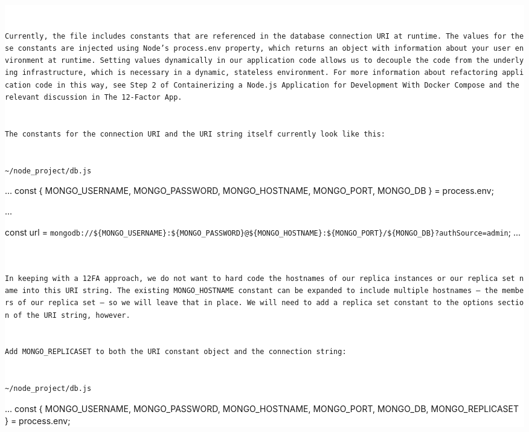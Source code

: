 
```


Currently, the file includes constants that are referenced in the database connection URI at runtime. The values for these constants are injected using Node’s process.env property, which returns an object with information about your user environment at runtime. Setting values dynamically in our application code allows us to decouple the code from the underlying infrastructure, which is necessary in a dynamic, stateless environment. For more information about refactoring application code in this way, see Step 2 of Containerizing a Node.js Application for Development With Docker Compose and the relevant discussion in The 12-Factor App.


The constants for the connection URI and the URI string itself currently look like this:


~/node_project/db.js
```
...
const {
  MONGO_USERNAME,
  MONGO_PASSWORD,
  MONGO_HOSTNAME,
  MONGO_PORT,
  MONGO_DB
} = process.env;

...

const url = `mongodb://${MONGO_USERNAME}:${MONGO_PASSWORD}@${MONGO_HOSTNAME}:${MONGO_PORT}/${MONGO_DB}?authSource=admin`;
...

```


In keeping with a 12FA approach, we do not want to hard code the hostnames of our replica instances or our replica set name into this URI string. The existing MONGO_HOSTNAME constant can be expanded to include multiple hostnames — the members of our replica set — so we will leave that in place. We will need to add a replica set constant to the options section of the URI string, however.


Add MONGO_REPLICASET to both the URI constant object and the connection string:


~/node_project/db.js
```
...
const {
  MONGO_USERNAME,
  MONGO_PASSWORD,
  MONGO_HOSTNAME,
  MONGO_PORT,
  MONGO_DB,
  MONGO_REPLICASET
} = process.env;
